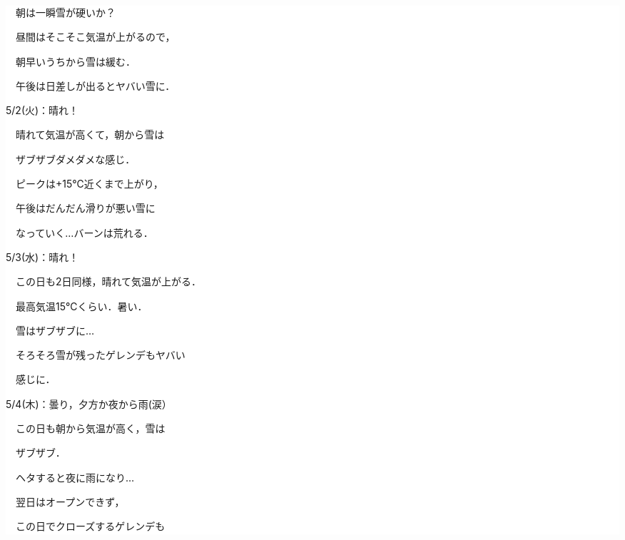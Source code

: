 　朝は一瞬雪が硬いか？


　昼間はそこそこ気温が上がるので，


　朝早いうちから雪は緩む．


　午後は日差しが出るとヤバい雪に．





5/2(火)：晴れ！


　晴れて気温が高くて，朝から雪は


　ザブザブダメダメな感じ．


　ピークは+15℃近くまで上がり，


　午後はだんだん滑りが悪い雪に


　なっていく…バーンは荒れる．





5/3(水)：晴れ！


　この日も2日同様，晴れて気温が上がる．


　最高気温15℃くらい．暑い．


　雪はザブザブに…


　そろそろ雪が残ったゲレンデもヤバい


　感じに．





5/4(木)：曇り，夕方か夜から雨(涙）


　この日も朝から気温が高く，雪は


　ザブザブ．


　ヘタすると夜に雨になり…


　翌日はオープンできず，


　この日でクローズするゲレンデも
